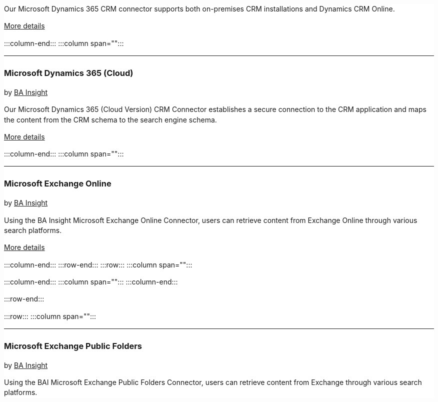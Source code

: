 Our Microsoft Dynamics 365 CRM connector supports both on-premises CRM installations and Dynamics CRM Online.

[More details](https://www.bainsight.com/connectors/microsoft-dynamics-crm-connector-sharepoint-azure-elasticsearch/)

:::column-end:::
:::column span="":::

---

### Microsoft Dynamics 365 (Cloud)

by [BA Insight](https://www.bainsight.com/)

Our Microsoft Dynamics 365 (Cloud Version) CRM Connector establishes a secure connection to the CRM application and maps the content from the CRM schema to the search engine schema.

[More details](https://www.bainsight.com/connectors/connector-for-microsoft-dynamics-cloud/)

:::column-end:::
:::column span="":::

---

### Microsoft Exchange Online

by [BA Insight](https://www.bainsight.com/)

Using the BA Insight Microsoft Exchange Online Connector, users can retrieve content from Exchange Online through various search platforms.

[More details](https://www.bainsight.com/connectors/microsoft-exchange-online-connector-sharepoint-azure-elasticsearch/)

:::column-end:::
:::row-end:::
:::row:::
:::column span="":::

   :::column-end:::
   :::column span="":::
   :::column-end:::

:::row-end:::

:::row:::
:::column span="":::

---

### Microsoft Exchange Public Folders

by [BA Insight](https://www.bainsight.com/)

Using the BAI Microsoft Exchange Public Folders Connector, users can retrieve content from Exchange through various search platforms.
